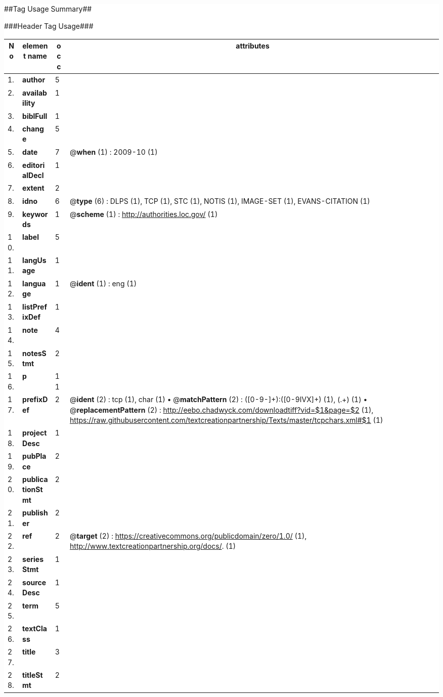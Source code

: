 ##Tag Usage Summary##

###Header Tag Usage###

|No|element name|occ|attributes|
|---|---|---|---|
|1.|__author__|5||
|2.|__availability__|1||
|3.|__biblFull__|1||
|4.|__change__|5||
|5.|__date__|7| @__when__ (1) : 2009-10 (1)|
|6.|__editorialDecl__|1||
|7.|__extent__|2||
|8.|__idno__|6| @__type__ (6) : DLPS (1), TCP (1), STC (1), NOTIS (1), IMAGE-SET (1), EVANS-CITATION (1)|
|9.|__keywords__|1| @__scheme__ (1) : http://authorities.loc.gov/ (1)|
|10.|__label__|5||
|11.|__langUsage__|1||
|12.|__language__|1| @__ident__ (1) : eng (1)|
|13.|__listPrefixDef__|1||
|14.|__note__|4||
|15.|__notesStmt__|2||
|16.|__p__|11||
|17.|__prefixDef__|2| @__ident__ (2) : tcp (1), char (1)  •  @__matchPattern__ (2) : ([0-9\-]+):([0-9IVX]+) (1), (.+) (1)  •  @__replacementPattern__ (2) : http://eebo.chadwyck.com/downloadtiff?vid=$1&page=$2 (1), https://raw.githubusercontent.com/textcreationpartnership/Texts/master/tcpchars.xml#$1 (1)|
|18.|__projectDesc__|1||
|19.|__pubPlace__|2||
|20.|__publicationStmt__|2||
|21.|__publisher__|2||
|22.|__ref__|2| @__target__ (2) : https://creativecommons.org/publicdomain/zero/1.0/ (1), http://www.textcreationpartnership.org/docs/. (1)|
|23.|__seriesStmt__|1||
|24.|__sourceDesc__|1||
|25.|__term__|5||
|26.|__textClass__|1||
|27.|__title__|3||
|28.|__titleStmt__|2||
